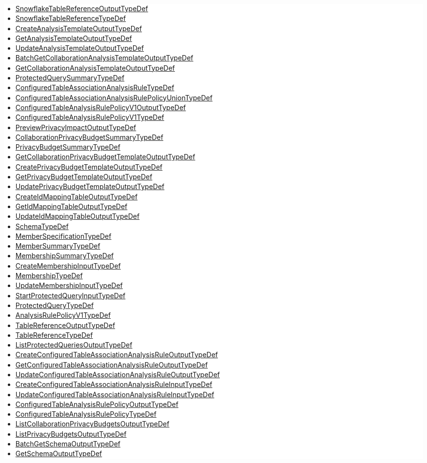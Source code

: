- [SnowflakeTableReferenceOutputTypeDef](./type_defs.md#snowflaketablereferenceoutputtypedef)
- [SnowflakeTableReferenceTypeDef](./type_defs.md#snowflaketablereferencetypedef)
- [CreateAnalysisTemplateOutputTypeDef](./type_defs.md#createanalysistemplateoutputtypedef)
- [GetAnalysisTemplateOutputTypeDef](./type_defs.md#getanalysistemplateoutputtypedef)
- [UpdateAnalysisTemplateOutputTypeDef](./type_defs.md#updateanalysistemplateoutputtypedef)
- [BatchGetCollaborationAnalysisTemplateOutputTypeDef](./type_defs.md#batchgetcollaborationanalysistemplateoutputtypedef)
- [GetCollaborationAnalysisTemplateOutputTypeDef](./type_defs.md#getcollaborationanalysistemplateoutputtypedef)
- [ProtectedQuerySummaryTypeDef](./type_defs.md#protectedquerysummarytypedef)
- [ConfiguredTableAssociationAnalysisRuleTypeDef](./type_defs.md#configuredtableassociationanalysisruletypedef)
- [ConfiguredTableAssociationAnalysisRulePolicyUnionTypeDef](./type_defs.md#configuredtableassociationanalysisrulepolicyuniontypedef)
- [ConfiguredTableAnalysisRulePolicyV1OutputTypeDef](./type_defs.md#configuredtableanalysisrulepolicyv1outputtypedef)
- [ConfiguredTableAnalysisRulePolicyV1TypeDef](./type_defs.md#configuredtableanalysisrulepolicyv1typedef)
- [PreviewPrivacyImpactOutputTypeDef](./type_defs.md#previewprivacyimpactoutputtypedef)
- [CollaborationPrivacyBudgetSummaryTypeDef](./type_defs.md#collaborationprivacybudgetsummarytypedef)
- [PrivacyBudgetSummaryTypeDef](./type_defs.md#privacybudgetsummarytypedef)
- [GetCollaborationPrivacyBudgetTemplateOutputTypeDef](./type_defs.md#getcollaborationprivacybudgettemplateoutputtypedef)
- [CreatePrivacyBudgetTemplateOutputTypeDef](./type_defs.md#createprivacybudgettemplateoutputtypedef)
- [GetPrivacyBudgetTemplateOutputTypeDef](./type_defs.md#getprivacybudgettemplateoutputtypedef)
- [UpdatePrivacyBudgetTemplateOutputTypeDef](./type_defs.md#updateprivacybudgettemplateoutputtypedef)
- [CreateIdMappingTableOutputTypeDef](./type_defs.md#createidmappingtableoutputtypedef)
- [GetIdMappingTableOutputTypeDef](./type_defs.md#getidmappingtableoutputtypedef)
- [UpdateIdMappingTableOutputTypeDef](./type_defs.md#updateidmappingtableoutputtypedef)
- [SchemaTypeDef](./type_defs.md#schematypedef)
- [MemberSpecificationTypeDef](./type_defs.md#memberspecificationtypedef)
- [MemberSummaryTypeDef](./type_defs.md#membersummarytypedef)
- [MembershipSummaryTypeDef](./type_defs.md#membershipsummarytypedef)
- [CreateMembershipInputTypeDef](./type_defs.md#createmembershipinputtypedef)
- [MembershipTypeDef](./type_defs.md#membershiptypedef)
- [UpdateMembershipInputTypeDef](./type_defs.md#updatemembershipinputtypedef)
- [StartProtectedQueryInputTypeDef](./type_defs.md#startprotectedqueryinputtypedef)
- [ProtectedQueryTypeDef](./type_defs.md#protectedquerytypedef)
- [AnalysisRulePolicyV1TypeDef](./type_defs.md#analysisrulepolicyv1typedef)
- [TableReferenceOutputTypeDef](./type_defs.md#tablereferenceoutputtypedef)
- [TableReferenceTypeDef](./type_defs.md#tablereferencetypedef)
- [ListProtectedQueriesOutputTypeDef](./type_defs.md#listprotectedqueriesoutputtypedef)
- [CreateConfiguredTableAssociationAnalysisRuleOutputTypeDef](./type_defs.md#createconfiguredtableassociationanalysisruleoutputtypedef)
- [GetConfiguredTableAssociationAnalysisRuleOutputTypeDef](./type_defs.md#getconfiguredtableassociationanalysisruleoutputtypedef)
- [UpdateConfiguredTableAssociationAnalysisRuleOutputTypeDef](./type_defs.md#updateconfiguredtableassociationanalysisruleoutputtypedef)
- [CreateConfiguredTableAssociationAnalysisRuleInputTypeDef](./type_defs.md#createconfiguredtableassociationanalysisruleinputtypedef)
- [UpdateConfiguredTableAssociationAnalysisRuleInputTypeDef](./type_defs.md#updateconfiguredtableassociationanalysisruleinputtypedef)
- [ConfiguredTableAnalysisRulePolicyOutputTypeDef](./type_defs.md#configuredtableanalysisrulepolicyoutputtypedef)
- [ConfiguredTableAnalysisRulePolicyTypeDef](./type_defs.md#configuredtableanalysisrulepolicytypedef)
- [ListCollaborationPrivacyBudgetsOutputTypeDef](./type_defs.md#listcollaborationprivacybudgetsoutputtypedef)
- [ListPrivacyBudgetsOutputTypeDef](./type_defs.md#listprivacybudgetsoutputtypedef)
- [BatchGetSchemaOutputTypeDef](./type_defs.md#batchgetschemaoutputtypedef)
- [GetSchemaOutputTypeDef](./type_defs.md#getschemaoutputtypedef)